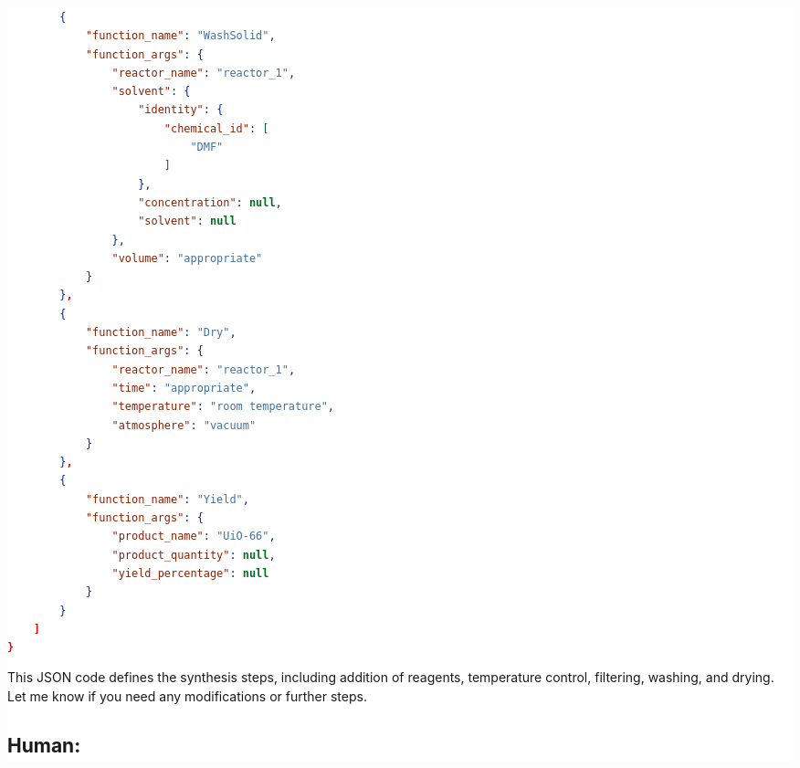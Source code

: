 ```json
        {
            "function_name": "WashSolid",
            "function_args": {
                "reactor_name": "reactor_1",
                "solvent": {
                    "identity": {
                        "chemical_id": [
                            "DMF"
                        ]
                    },
                    "concentration": null,
                    "solvent": null
                },
                "volume": "appropriate"
            }
        },
        {
            "function_name": "Dry",
            "function_args": {
                "reactor_name": "reactor_1",
                "time": "appropriate",
                "temperature": "room temperature",
                "atmosphere": "vacuum"
            }
        },
        {
            "function_name": "Yield",
            "function_args": {
                "product_name": "UiO-66",
                "product_quantity": null,
                "yield_percentage": null
            }
        }
    ]
}
```    

This JSON code defines the synthesis steps, including addition of reagents, temperature control, filtering, washing, and drying. Let me know if you need any modifications or further steps.

## Human:
